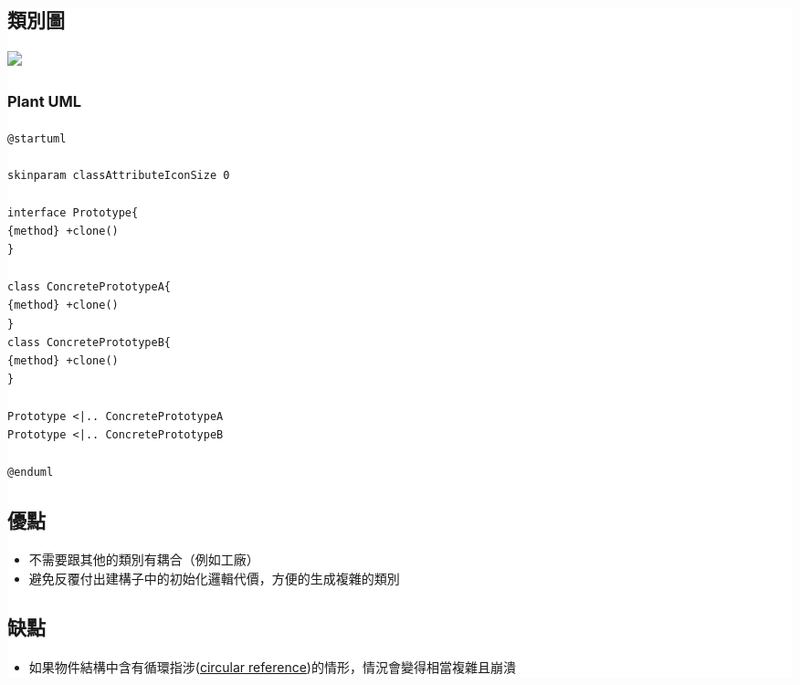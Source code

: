## 類別圖

![](https://i.imgur.com/PC7euN5.png)


### Plant UML

```=
@startuml

skinparam classAttributeIconSize 0

interface Prototype{
{method} +clone()
}

class ConcretePrototypeA{
{method} +clone()
}
class ConcretePrototypeB{
{method} +clone()
}

Prototype <|.. ConcretePrototypeA
Prototype <|.. ConcretePrototypeB

@enduml
```


## 優點

- 不需要跟其他的類別有耦合（例如工廠）
- 避免反覆付出建構子中的初始化邏輯代價，方便的生成複雜的類別

## 缺點

- 如果物件結構中含有循環指涉([circular reference](https://stackoverflow.com/questions/36913443/how-to-handle-class-object-with-circular-references))的情形，情況會變得相當複雜且崩潰
